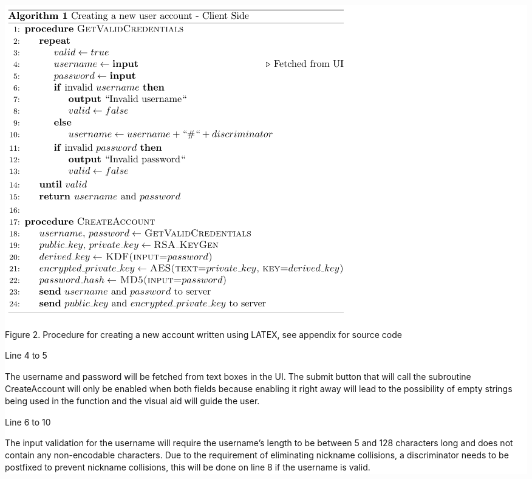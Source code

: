 <img src="./media/image20.png" style="width:5.89583in;height:5.35237in" alt="Table Description automatically generated with medium confidence" />

Figure 2. Procedure for creating a new account written using LATEX, see appendix for source code

Line 4 to 5

The username and password will be fetched from text boxes in the UI. The submit button that will call the subroutine CreateAccount will only be enabled when both fields because enabling it right away will lead to the possibility of empty strings being used in the function and the visual aid will guide the user.

Line 6 to 10

The input validation for the username will require the username’s length to be between 5 and 128 characters long and does not contain any non-encodable characters. Due to the requirement of eliminating nickname collisions, a discriminator needs to be postfixed to prevent nickname collisions, this will be done on line 8 if the username is valid.
